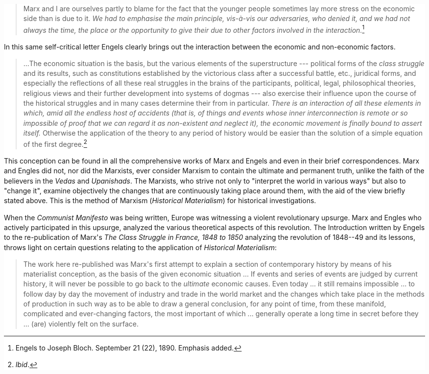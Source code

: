 >Marx and I are ourselves partly to blame for the fact
that the younger people sometimes lay more stress on the
economic side than is due to it. _We had to emphasise the
main principle, _vis-à-vis_ our adversaries, who denied it, and we
had not always the time, the place or the opportunity to give their
due to other factors involved in the interaction._[^02/3]

In this same self-critical letter Engels clearly brings out
the interaction between the economic and non-economic
factors.

> ...The economic situation is the basis, but the various
elements of the superstructure --- political forms of the _class
struggle_ and its results, such as constitutions established by
the victorious class after a successful battle, etc., juridical
forms, and especially the reflections of all these real struggles
in the brains of the participants, political, legal, philosophical
theories, religious views and their further development
into systems of dogmas --- also exercise their influence upon
the course of the historical struggles and in many cases
determine their from in particular. _There is an interaction of
all these elements in which, amid all the endless host of accidents
(that is, of things and events whose inner interconnection is
remote or so impossible of proof that we can regard it as non-existent
and neglect it), the economic movement is finally bound
to assert itself._ Otherwise the application of the theory to
any period of history would be easier than the solution
of a simple equation of the first degree.[^02/4]

This conception can be found in all the comprehensive
works of Marx and Engels and even in their brief correspondences.
Marx and Engles did not, nor did the Marxists,
ever consider Marxism to contain the ultimate and permanent
truth, unlike the faith of the believers in the _Vedas_ and
_Upanishads_. The Marxists, who strive not only to "interpret
the world in various ways" but also to "change it", examine
objectively the changes that are continuously taking place
around them, with the aid of the view briefly stated above.
This is the method of Marxism (_Historical Materialism_) for
historical investigations.

[^02/3]: Engels to Joseph Bloch. September 21 (22), 1890. Emphasis added.

[^02/4]: _Ibid_.

When the _Communist Manifesto_ was being written, Europe
was witnessing a violent revolutionary upsurge. Marx and
Engles who actively participated in this upsurge, analyzed
the various theoretical aspects of this revolution. The Introduction
written by Engels to the re-publication of Marx's
_The Class Struggle in France, 1848 to 1850_ analyzing the revolution
of 1848--49 and its lessons, throws light on certain
questions relating to the application of _Historical Materialism_:

>The work here re-published was Marx's first attempt to
explain a section of contemporary history by means of his
materialist conception, as the basis of the given economic
situation ... If events and series of events are judged by
current history, it will never be possible to go back to the
_ultimate_ economic causes. Even today ... it still remains
impossible ... to follow day by day the movement of industry
and trade in the world market and the changes which
take place in the methods of production in such way as
to be able to draw a general conclusion, for any point of
time, from these manifold, complicated and ever-changing
factors, the most important of which ... generally operate a
long time in secret before they ... (are) violently felt on the
surface.


[^02/1]: EMS Namboodiripad, Indyacharitrathilakku Oru Elhinottom (in Malaya.
[^02/2]: _Ibid_.